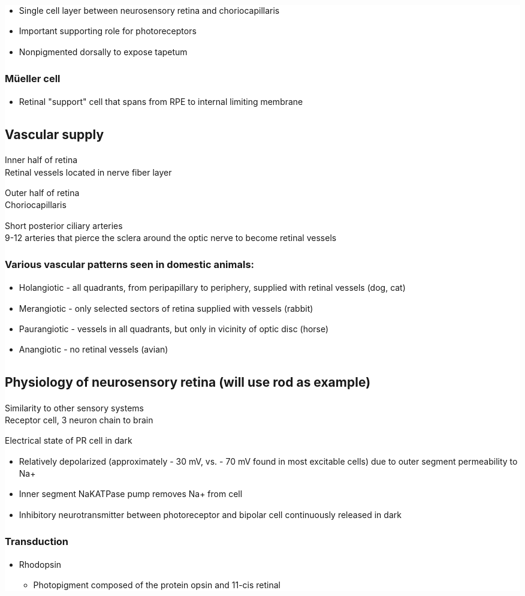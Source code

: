 -   Single cell layer between neurosensory retina and choriocapillaris

-   Important supporting role for photoreceptors

-   Nonpigmented dorsally to expose tapetum

### Müeller cell

-   Retinal "support" cell that spans from RPE to internal limiting
    membrane

Vascular supply
---------------

Inner half of retina  
Retinal vessels located in nerve fiber layer

Outer half of retina  
Choriocapillaris

Short posterior ciliary arteries  
9-12 arteries that pierce the sclera around the optic nerve to become
retinal vessels

### Various vascular patterns seen in domestic animals:

-   Holangiotic - all quadrants, from peripapillary to periphery,
    supplied with retinal vessels (dog, cat)

-   Merangiotic - only selected sectors of retina supplied with vessels
    (rabbit)

-   Paurangiotic - vessels in all quadrants, but only in vicinity of
    optic disc (horse)

-   Anangiotic - no retinal vessels (avian)

Physiology of neurosensory retina (will use rod as example)
-----------------------------------------------------------

Similarity to other sensory systems  
Receptor cell, 3 neuron chain to brain

Electrical state of PR cell in dark  
-   Relatively depolarized (approximately - 30 mV, vs. - 70 mV found in
    most excitable cells) due to outer segment permeability to Na+

-   Inner segment NaKATPase pump removes Na+ from cell

-   Inhibitory neurotransmitter between photoreceptor and bipolar cell
    continuously released in dark

### Transduction

-   Rhodopsin

    -   Photopigment composed of the protein opsin and 11-cis retinal
